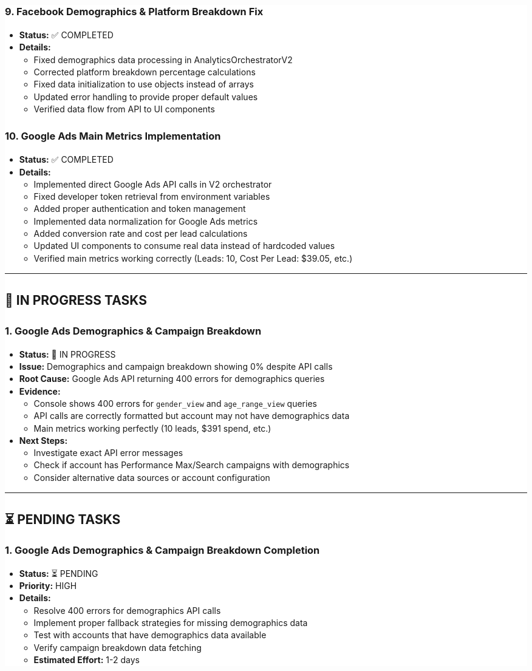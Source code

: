 ### 9. Facebook Demographics & Platform Breakdown Fix
- **Status:** ✅ COMPLETED
- **Details:**
  - Fixed demographics data processing in AnalyticsOrchestratorV2
  - Corrected platform breakdown percentage calculations
  - Fixed data initialization to use objects instead of arrays
  - Updated error handling to provide proper default values
  - Verified data flow from API to UI components

### 10. Google Ads Main Metrics Implementation
- **Status:** ✅ COMPLETED
- **Details:**
  - Implemented direct Google Ads API calls in V2 orchestrator
  - Fixed developer token retrieval from environment variables
  - Added proper authentication and token management
  - Implemented data normalization for Google Ads metrics
  - Added conversion rate and cost per lead calculations
  - Updated UI components to consume real data instead of hardcoded values
  - Verified main metrics working correctly (Leads: 10, Cost Per Lead: $39.05, etc.)

---

## 🔄 IN PROGRESS TASKS

### 1. Google Ads Demographics & Campaign Breakdown
- **Status:** 🔄 IN PROGRESS
- **Issue:** Demographics and campaign breakdown showing 0% despite API calls
- **Root Cause:** Google Ads API returning 400 errors for demographics queries
- **Evidence:** 
  - Console shows 400 errors for `gender_view` and `age_range_view` queries
  - API calls are correctly formatted but account may not have demographics data
  - Main metrics working perfectly (10 leads, $391 spend, etc.)
- **Next Steps:** 
  - Investigate exact API error messages
  - Check if account has Performance Max/Search campaigns with demographics
  - Consider alternative data sources or account configuration

---

## ⏳ PENDING TASKS

### 1. Google Ads Demographics & Campaign Breakdown Completion
- **Status:** ⏳ PENDING
- **Priority:** HIGH
- **Details:**
  - Resolve 400 errors for demographics API calls
  - Implement proper fallback strategies for missing demographics data
  - Test with accounts that have demographics data available
  - Verify campaign breakdown data fetching
  - **Estimated Effort:** 1-2 days
